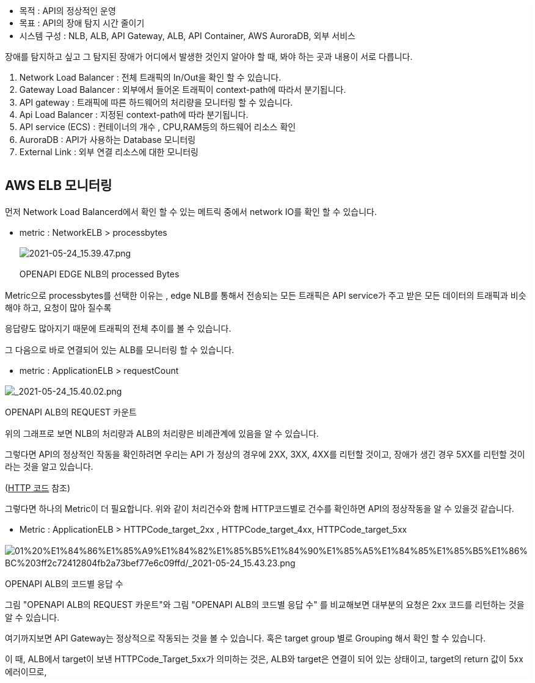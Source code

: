* 목적 : API의 정상적인 운영
* 목표 : API의 장애 탐지 시간 줄이기
* 시스템 구성 : NLB, ALB, API Gateway, ALB, API Container, AWS AuroraDB,  외부 서비스


장애를 탐지하고 싶고 그 탐지된 장애가 어디에서 발생한 것인지 알아야 할 때, 봐야 하는 곳과 내용이 서로 다릅니다. 

1. Network Load Balancer  : 전체 트래픽의 In/Out을 확인 할 수 있습니다. 
2. Gateway Load Balancer : 외부에서 들어온 트래픽이 context-path에 따라서 분기됩니다.
3. API gateway : 트래픽에 따른 하드웨어의 처리량을 모니터링 할 수 있습니다. 
4. Api Load Balancer : 지정된 context-path에 따라 분기됩니다. 
5. API service (ECS) : 컨테이너의 개수 , CPU,RAM등의 하드웨어 리소스 확인 
6. AuroraDB : API가 사용하는 Database 모니터링
7. External Link : 외부 연결 리소스에 대한 모니터링

## AWS ELB 모니터링

먼저 Network Load Balancerd에서 확인 할 수 있는 메트릭 중에서 network IO를 확인 할 수 있습니다. 

- metric : NetworkELB > processbytes

    ![2021-05-24_15.39.47.png](/static/monitoring/_2021-05-24_15.39.47.png)

    OPENAPI EDGE NLB의 processed Bytes

Metric으로 processbytes를 선택한 이유는 , edge NLB를 통해서 전송되는 모든 트래픽은 API service가 주고 받은 모든 데이터의 트래픽과 비슷해야 하고, 요청이 많아 질수록 

응답량도 많아지기 때문에 트래픽의 전체 추이를 볼 수 있습니다. 

그 다음으로 바로 연결되어 있는 ALB를 모니터링 할 수 있습니다. 

- metric : ApplicationELB > requestCount

![_2021-05-24_15.40.02.png](/static/monitoring/2021-05-24_15.40.02.png)

OPENAPI ALB의 REQUEST 카운트

위의 그래프로 보면 NLB의 처리량과 ALB의 처리량은 비례관계에 있음을 알 수 있습니다. 

그렇다면 API의 정상적인 작동을 확인하려면 우리는 API 가 정상의 경우에 2XX, 3XX, 4XX를 리턴할 것이고,  장애가 생긴 경우 5XX를 리턴할 것이라는 것을 알고 있습니다. 

([HTTP 코드](https://developer.mozilla.org/en-US/docs/Web/HTTP/Status) 참조)

그렇다면 하나의 Metric이 더 필요합니다. 위와 같이 처리건수와 함께 HTTP코드별로 건수를 확인하면 API의 정상작동을 알 수 있을것 같습니다. 

- Metric : ApplicationELB > HTTPCode_target_2xx , HTTPCode_target_4xx, HTTPCode_target_5xx

![01%20%E1%84%86%E1%85%A9%E1%84%82%E1%85%B5%E1%84%90%E1%85%A5%E1%84%85%E1%85%B5%E1%86%BC%203ff2c72412804fb2a73bef77e6c09ffd/_2021-05-24_15.43.23.png](/static/monitoring/2021-05-24_15.43.23.png)

OPENAPI ALB의 코드별 응답 수

그림 "OPENAPI ALB의 REQUEST 카운트"와 그림 "OPENAPI ALB의 코드별 응답 수" 를 비교해보면 대부분의 요청은 2xx 코드를 리턴하는 것을 알 수 있습니다. 

여기까지보면 API Gateway는 정상적으로 작동되는 것을 볼 수 있습니다.  혹은 target group 별로 Grouping 해서 확인 할 수 있습니다. 

이 때, ALB에서  target이 보낸 HTTPCode_Target_5xx가 의미하는 것은, ALB와 target은 연결이 되어 있는 상태이고, target의 return 값이 5xx 에러이므로, 

